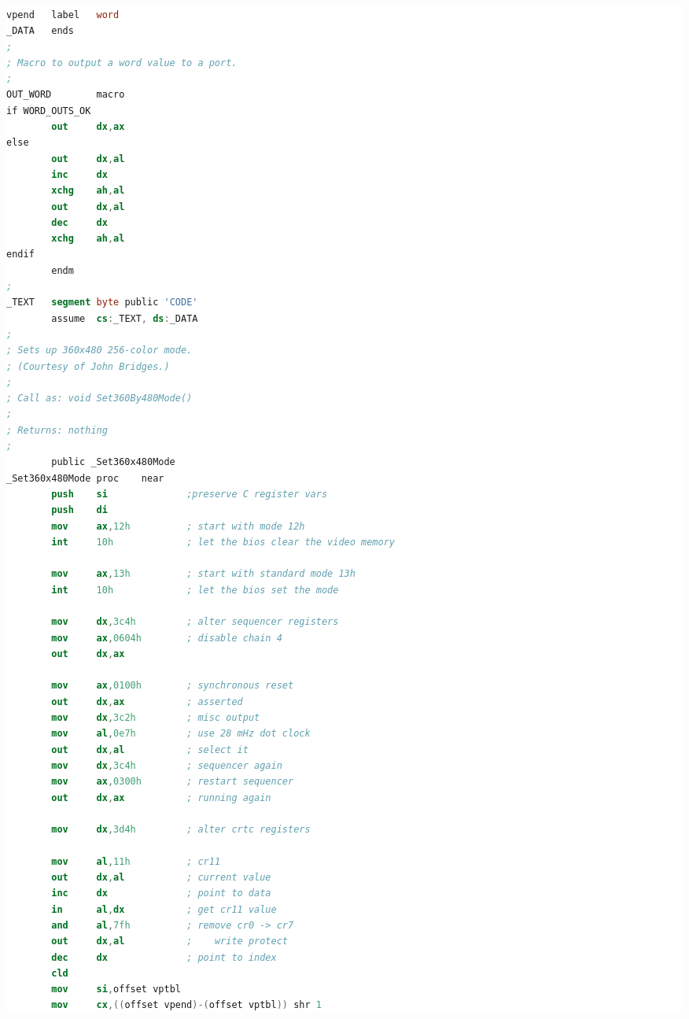 ```nasm
vpend   label   word
_DATA   ends
;
; Macro to output a word value to a port.
;
OUT_WORD        macro
if WORD_OUTS_OK
        out     dx,ax
else
        out     dx,al
        inc     dx
        xchg    ah,al
        out     dx,al
        dec     dx
        xchg    ah,al
endif
        endm
;
_TEXT   segment byte public 'CODE'
        assume  cs:_TEXT, ds:_DATA
;
; Sets up 360x480 256-color mode.
; (Courtesy of John Bridges.)
;
; Call as: void Set360By480Mode()
;
; Returns: nothing
;
        public _Set360x480Mode
_Set360x480Mode proc    near
        push    si              ;preserve C register vars
        push    di
        mov     ax,12h          ; start with mode 12h
        int     10h             ; let the bios clear the video memory

        mov     ax,13h          ; start with standard mode 13h
        int     10h             ; let the bios set the mode

        mov     dx,3c4h         ; alter sequencer registers
        mov     ax,0604h        ; disable chain 4
        out     dx,ax

        mov     ax,0100h        ; synchronous reset
        out     dx,ax           ; asserted
        mov     dx,3c2h         ; misc output
        mov     al,0e7h         ; use 28 mHz dot clock
        out     dx,al           ; select it
        mov     dx,3c4h         ; sequencer again
        mov     ax,0300h        ; restart sequencer
        out     dx,ax           ; running again

        mov     dx,3d4h         ; alter crtc registers

        mov     al,11h          ; cr11
        out     dx,al           ; current value
        inc     dx              ; point to data
        in      al,dx           ; get cr11 value
        and     al,7fh          ; remove cr0 -> cr7
        out     dx,al           ;    write protect
        dec     dx              ; point to index
        cld
        mov     si,offset vptbl
        mov     cx,((offset vpend)-(offset vptbl)) shr 1
```